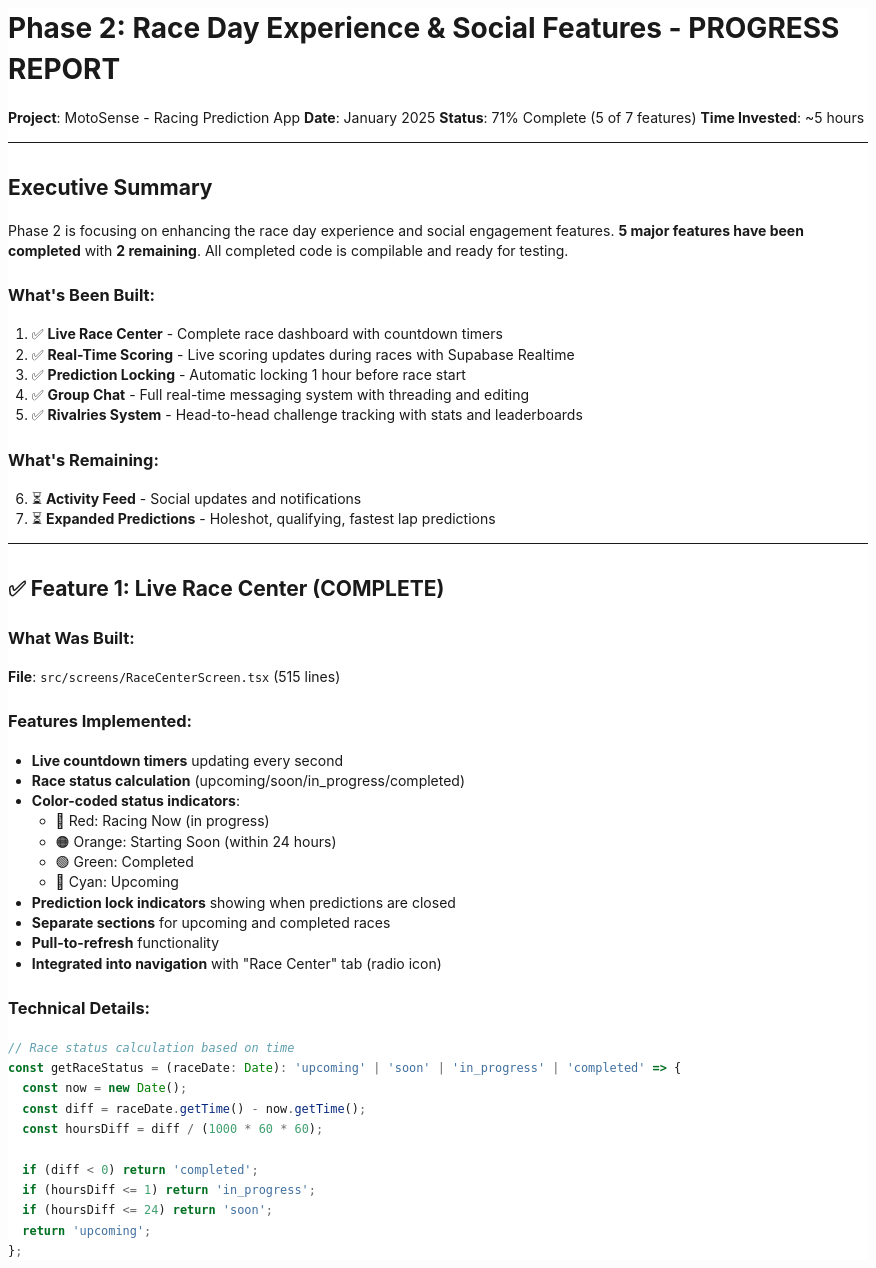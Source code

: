 # Phase 2: Race Day Experience & Social Features - PROGRESS REPORT

**Project**: MotoSense - Racing Prediction App
**Date**: January 2025
**Status**: 71% Complete (5 of 7 features)
**Time Invested**: ~5 hours

---

## Executive Summary

Phase 2 is focusing on enhancing the race day experience and social engagement features. **5 major features have been completed** with **2 remaining**. All completed code is compilable and ready for testing.

### What's Been Built:
1. ✅ **Live Race Center** - Complete race dashboard with countdown timers
2. ✅ **Real-Time Scoring** - Live scoring updates during races with Supabase Realtime
3. ✅ **Prediction Locking** - Automatic locking 1 hour before race start
4. ✅ **Group Chat** - Full real-time messaging system with threading and editing
5. ✅ **Rivalries System** - Head-to-head challenge tracking with stats and leaderboards

### What's Remaining:
6. ⏳ **Activity Feed** - Social updates and notifications
7. ⏳ **Expanded Predictions** - Holeshot, qualifying, fastest lap predictions

---

## ✅ Feature 1: Live Race Center (COMPLETE)

### What Was Built:
**File**: `src/screens/RaceCenterScreen.tsx` (515 lines)

### Features Implemented:
- **Live countdown timers** updating every second
- **Race status calculation** (upcoming/soon/in_progress/completed)
- **Color-coded status indicators**:
  - 🔴 Red: Racing Now (in progress)
  - 🟠 Orange: Starting Soon (within 24 hours)
  - 🟢 Green: Completed
  - 🔵 Cyan: Upcoming
- **Prediction lock indicators** showing when predictions are closed
- **Separate sections** for upcoming and completed races
- **Pull-to-refresh** functionality
- **Integrated into navigation** with "Race Center" tab (radio icon)

### Technical Details:
```typescript
// Race status calculation based on time
const getRaceStatus = (raceDate: Date): 'upcoming' | 'soon' | 'in_progress' | 'completed' => {
  const now = new Date();
  const diff = raceDate.getTime() - now.getTime();
  const hoursDiff = diff / (1000 * 60 * 60);

  if (diff < 0) return 'completed';
  if (hoursDiff <= 1) return 'in_progress';
  if (hoursDiff <= 24) return 'soon';
  return 'upcoming';
};
```
